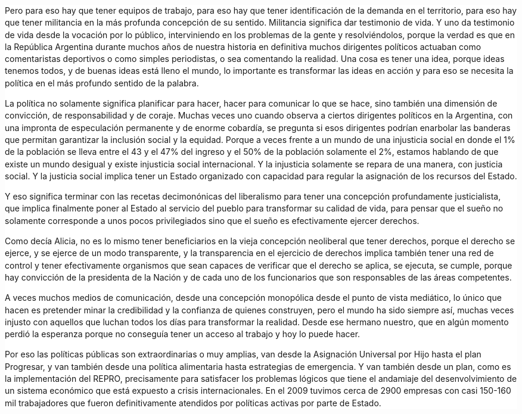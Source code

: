 Pero para eso hay que tener equipos de trabajo, para eso hay que tener
identificación de la demanda en el territorio, para eso hay que tener
militancia en la más profunda concepción de su sentido. Militancia
significa dar testimonio de vida. Y uno da testimonio de vida desde la
vocación por lo público, interviniendo en los problemas de la gente y
resolviéndolos, porque la verdad es que en la República Argentina
durante muchos años de nuestra historia en definitiva muchos dirigentes
políticos actuaban como comentaristas deportivos o como simples
periodistas, o sea comentando la realidad. Una cosa es tener una idea,
porque ideas tenemos todos, y de buenas ideas está lleno el mundo, lo
importante es transformar las ideas en acción y para eso se necesita la
política en el más profundo sentido de la palabra.

La política no solamente significa planificar para hacer, hacer para
comunicar lo que se hace, sino también una dimensión de convicción, de
responsabilidad y de coraje. Muchas veces uno cuando observa a ciertos
dirigentes políticos en la Argentina, con una impronta de especulación
permanente y de enorme cobardía, se pregunta si esos dirigentes podrían
enarbolar las banderas que permitan garantizar la inclusión social y la
equidad. Porque a veces frente a un mundo de una injusticia social en
donde el 1% de la población se lleva entre el 43 y el 47% del ingreso y
el 50% de la población solamente el 2%, estamos hablando de que existe
un mundo desigual y existe injusticia social internacional. Y la
injusticia solamente se repara de una manera, con justicia social. Y la
justicia social implica tener un Estado organizado con capacidad para
regular la asignación de los recursos del Estado.

Y eso significa terminar con las recetas decimonónicas del liberalismo
para tener una concepción profundamente justicialista, que implica
finalmente poner al Estado al servicio del pueblo para transformar su
calidad de vida, para pensar que el sueño no solamente corresponde a
unos pocos privilegiados sino que el sueño es efectivamente ejercer
derechos.

Como decía Alicia, no es lo mismo tener beneficiarios en la vieja
concepción neoliberal que tener derechos, porque el derecho se ejerce, y
se ejerce de un modo transparente, y la transparencia en el ejercicio de
derechos implica también tener una red de control y tener efectivamente
organismos que sean capaces de verificar que el derecho se aplica, se
ejecuta, se cumple, porque hay convicción de la presidenta de la Nación
y de cada uno de los funcionarios que son responsables de las áreas
competentes.

A veces muchos medios de comunicación, desde una concepción monopólica
desde el punto de vista mediático, lo único que hacen es pretender minar
la credibilidad y la confianza de quienes construyen, pero el mundo ha
sido siempre así, muchas veces injusto con aquellos que luchan todos los
días para transformar la realidad. Desde ese hermano nuestro, que en
algún momento perdió la esperanza porque no conseguía tener un acceso al
trabajo y hoy lo puede hacer.

Por eso las políticas públicas son extraordinarias o muy amplias, van
desde la Asignación Universal por Hijo hasta el plan Progresar, y van
también desde una política alimentaria hasta estrategias de emergencia.
Y van también desde un plan, como es la implementación del REPRO,
precisamente para satisfacer los problemas lógicos que tiene el
andamiaje del desenvolvimiento de un sistema económico que está expuesto
a crisis internacionales. En el 2009 tuvimos cerca de 2900 empresas con
casi 150-160 mil trabajadores que fueron definitivamente atendidos por
políticas activas por parte de Estado.
